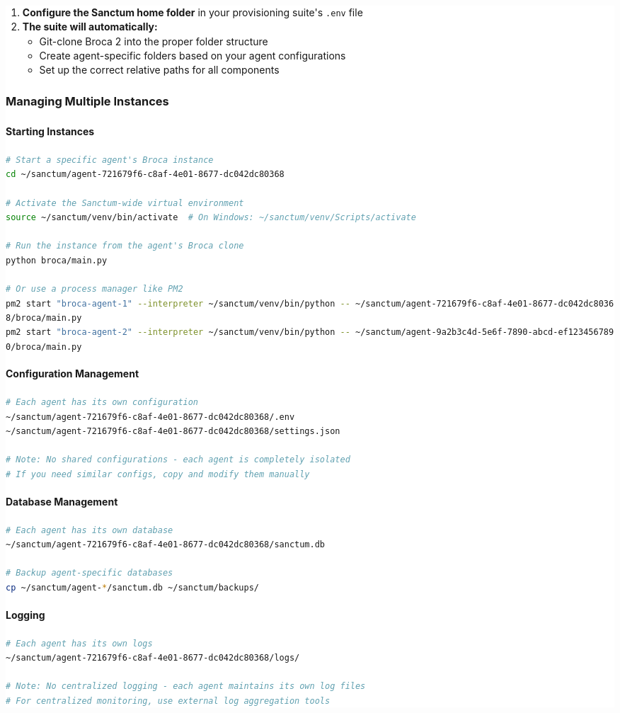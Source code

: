 1. **Configure the Sanctum home folder** in your provisioning suite's `.env` file
2. **The suite will automatically:**
   - Git-clone Broca 2 into the proper folder structure
   - Create agent-specific folders based on your agent configurations
   - Set up the correct relative paths for all components

### Managing Multiple Instances

#### Starting Instances
```bash
# Start a specific agent's Broca instance
cd ~/sanctum/agent-721679f6-c8af-4e01-8677-dc042dc80368

# Activate the Sanctum-wide virtual environment
source ~/sanctum/venv/bin/activate  # On Windows: ~/sanctum/venv/Scripts/activate

# Run the instance from the agent's Broca clone
python broca/main.py

# Or use a process manager like PM2
pm2 start "broca-agent-1" --interpreter ~/sanctum/venv/bin/python -- ~/sanctum/agent-721679f6-c8af-4e01-8677-dc042dc80368/broca/main.py
pm2 start "broca-agent-2" --interpreter ~/sanctum/venv/bin/python -- ~/sanctum/agent-9a2b3c4d-5e6f-7890-abcd-ef1234567890/broca/main.py
```

#### Configuration Management
```bash
# Each agent has its own configuration
~/sanctum/agent-721679f6-c8af-4e01-8677-dc042dc80368/.env
~/sanctum/agent-721679f6-c8af-4e01-8677-dc042dc80368/settings.json

# Note: No shared configurations - each agent is completely isolated
# If you need similar configs, copy and modify them manually
```

#### Database Management
```bash
# Each agent has its own database
~/sanctum/agent-721679f6-c8af-4e01-8677-dc042dc80368/sanctum.db

# Backup agent-specific databases
cp ~/sanctum/agent-*/sanctum.db ~/sanctum/backups/
```

#### Logging
```bash
# Each agent has its own logs
~/sanctum/agent-721679f6-c8af-4e01-8677-dc042dc80368/logs/

# Note: No centralized logging - each agent maintains its own log files
# For centralized monitoring, use external log aggregation tools
```
